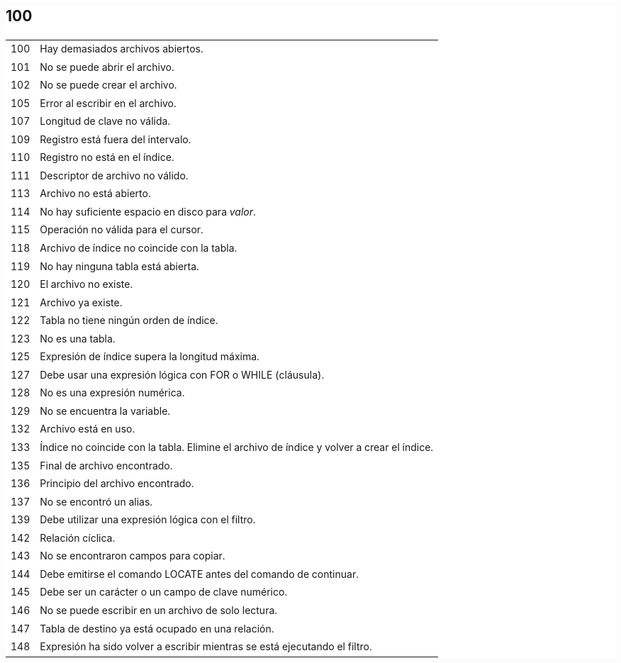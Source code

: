 ## <a name="100"></a>100  
  
|||  
|-|-|  
|100|Hay demasiados archivos abiertos.|  
|101|No se puede abrir el archivo.|  
|102|No se puede crear el archivo.|  
|105|Error al escribir en el archivo.|  
|107|Longitud de clave no válida.|  
|109|Registro está fuera del intervalo.|  
|110|Registro no está en el índice.|  
|111|Descriptor de archivo no válido.|  
|113|Archivo no está abierto.|  
|114|No hay suficiente espacio en disco para *valor*.|  
|115|Operación no válida para el cursor.|  
|118|Archivo de índice no coincide con la tabla.|  
|119|No hay ninguna tabla está abierta.|  
|120|El archivo no existe.|  
|121|Archivo ya existe.|  
|122|Tabla no tiene ningún orden de índice.|  
|123|No es una tabla.|  
|125|Expresión de índice supera la longitud máxima.|  
|127|Debe usar una expresión lógica con FOR o WHILE (cláusula).|  
|128|No es una expresión numérica.|  
|129|No se encuentra la variable.|  
|132|Archivo está en uso.|  
|133|Índice no coincide con la tabla. Elimine el archivo de índice y volver a crear el índice.|  
|135|Final de archivo encontrado.|  
|136|Principio del archivo encontrado.|  
|137|No se encontró un alias.|  
|139|Debe utilizar una expresión lógica con el filtro.|  
|142|Relación cíclica.|  
|143|No se encontraron campos para copiar.|  
|144|Debe emitirse el comando LOCATE antes del comando de continuar.|  
|145|Debe ser un carácter o un campo de clave numérico.|  
|146|No se puede escribir en un archivo de solo lectura.|  
|147|Tabla de destino ya está ocupado en una relación.|  
|148|Expresión ha sido volver a escribir mientras se está ejecutando el filtro.|  